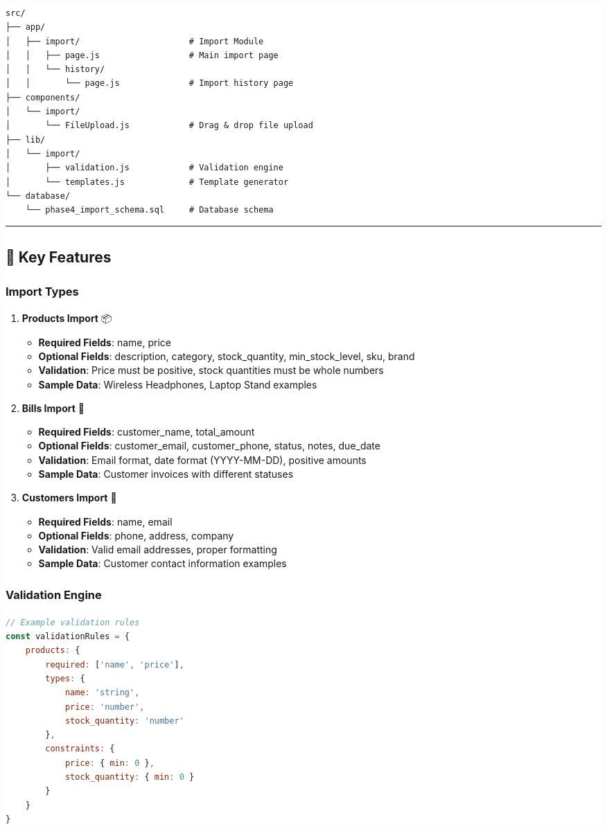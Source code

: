 ```
src/
├── app/
│   ├── import/                      # Import Module
│   │   ├── page.js                  # Main import page
│   │   └── history/
│   │       └── page.js              # Import history page
├── components/
│   └── import/
│       └── FileUpload.js            # Drag & drop file upload
├── lib/
│   └── import/
│       ├── validation.js            # Validation engine
│       └── templates.js             # Template generator
└── database/
    └── phase4_import_schema.sql     # Database schema
```

---

## 🎨 **Key Features**

### **Import Types**

1. **Products Import** 📦
   - **Required Fields**: name, price
   - **Optional Fields**: description, category, stock_quantity, min_stock_level, sku, brand
   - **Validation**: Price must be positive, stock quantities must be whole numbers
   - **Sample Data**: Wireless Headphones, Laptop Stand examples

2. **Bills Import** 🧾
   - **Required Fields**: customer_name, total_amount
   - **Optional Fields**: customer_email, customer_phone, status, notes, due_date
   - **Validation**: Email format, date format (YYYY-MM-DD), positive amounts
   - **Sample Data**: Customer invoices with different statuses

3. **Customers Import** 👥
   - **Required Fields**: name, email
   - **Optional Fields**: phone, address, company
   - **Validation**: Valid email addresses, proper formatting
   - **Sample Data**: Customer contact information examples

### **Validation Engine**

```javascript
// Example validation rules
const validationRules = {
    products: {
        required: ['name', 'price'],
        types: {
            name: 'string',
            price: 'number',
            stock_quantity: 'number'
        },
        constraints: {
            price: { min: 0 },
            stock_quantity: { min: 0 }
        }
    }
}
```

